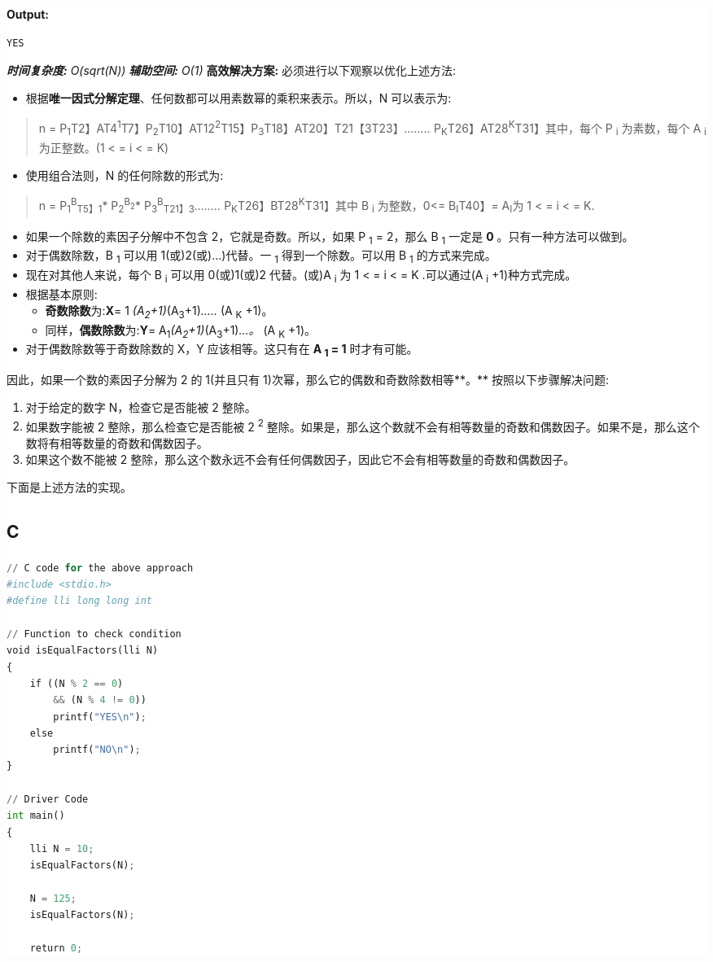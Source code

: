**Output:** 

```py
YES
```

***时间复杂度:** O(sqrt(N))*
***辅助空间:** O(1)*
**高效解决方案:**
必须进行以下观察以优化上述方法:

*   根据**唯一因式分解定理**、任何数都可以用素数幂的乘积来表示。所以，N 可以表示为:

> n = P<sub>1</sub>T2】AT4<sup>1</sup>T7】P<sub>2</sub>T10】AT12<sup>2</sup>T15】P<sub>3</sub>T18】AT20】T21【3T23】*……..* P<sub>K</sub>T26】AT28<sup>K</sup>T31】其中，每个 P <sub>i</sub> 为素数，每个 A <sub>i</sub> 为正整数。(1 < = i < = K)

*   使用组合法则，N 的任何除数的形式为:

> n = P<sub>1</sub><sup>B</sup><sub>T5】1</sub>* P<sub>2</sub><sup>B</sup><sub><sup>2</sup></sub>* P<sub>3</sub><sup>B</sup><sub>T21】3</sub>*……..* P<sub>K</sub>T26】BT28<sup>K</sup>T31】其中 B <sub>i</sub> 为整数，0<= B<sub>I</sub>T40】= A<sub>I</sub>为 1 < = i < = K.

*   如果一个除数的素因子分解中不包含 2，它就是奇数。所以，如果 P <sub>1</sub> = 2，那么 B <sub>1</sub> 一定是 **0** 。只有一种方法可以做到。
*   对于偶数除数，B <sub>1</sub> 可以用 1(或)2(或)…)代替。一 <sub>1</sub> 得到一个除数。可以用 B <sub>1</sub> 的方式来完成。
*   现在对其他人来说，每个 B <sub>i</sub> 可以用 0(或)1(或)2 代替。(或)A <sub>i</sub> 为 1 < = i < = K .可以通过(A <sub>i</sub> +1)种方式完成。
*   根据基本原则:
    *   **奇数除数**为:**X**= 1 *(A<sub>2</sub>+1)*(A<sub>3</sub>+1)*…..* (A <sub>K</sub> +1)。
    *   同样，**偶数除数**为:**Y**= A<sub>1</sub>*(A<sub>2</sub>+1)*(A<sub>3</sub>+1)*…。* (A <sub>K</sub> +1)。
*   对于偶数除数等于奇数除数的 X，Y 应该相等。这只有在 **A <sub>1</sub> = 1** 时才有可能。

因此，如果一个数的素因子分解为 2 的 1(并且只有 1)次幂，那么它的偶数和奇数除数相等**。**
按照以下步骤解决问题:

1.  对于给定的数字 N，检查它是否能被 2 整除。
2.  如果数字能被 2 整除，那么检查它是否能被 2 <sup>2</sup> 整除。如果是，那么这个数就不会有相等数量的奇数和偶数因子。如果不是，那么这个数将有相等数量的奇数和偶数因子。
3.  如果这个数不能被 2 整除，那么这个数永远不会有任何偶数因子，因此它不会有相等数量的奇数和偶数因子。

下面是上述方法的实现。

## C

```py
// C code for the above approach
#include <stdio.h>
#define lli long long int

// Function to check condition
void isEqualFactors(lli N)
{
    if ((N % 2 == 0)
        && (N % 4 != 0))
        printf("YES\n");
    else
        printf("NO\n");
}

// Driver Code
int main()
{
    lli N = 10;
    isEqualFactors(N);

    N = 125;
    isEqualFactors(N);

    return 0;
```